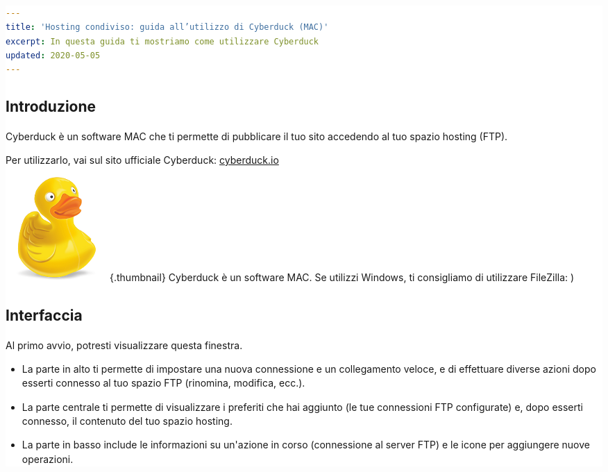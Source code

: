 ```yaml
---
title: 'Hosting condiviso: guida all’utilizzo di Cyberduck (MAC)'
excerpt: In questa guida ti mostriamo come utilizzare Cyberduck
updated: 2020-05-05
---
```


## Introduzione
Cyberduck è un software MAC che ti permette di pubblicare il tuo sito accedendo al tuo spazio hosting (FTP).

Per utilizzarlo, vai sul sito ufficiale Cyberduck: [cyberduck.io](https://cyberduck.io/)

![cyberduck macOS](images/2344.png){.thumbnail}
Cyberduck è un software MAC. Se utilizzi Windows, ti consigliamo di utilizzare FileZilla: [](/pages/web_cloud/web_hosting/ftp_filezilla_user_guide))

## Interfaccia
Al primo avvio, potresti visualizzare questa finestra.

- La parte in alto ti permette di impostare una nuova connessione e un collegamento veloce, e di effettuare diverse azioni dopo esserti connesso al tuo spazio FTP (rinomina, modifica, ecc.).

- La parte centrale ti permette di visualizzare i preferiti che hai aggiunto (le tue connessioni FTP configurate) e, dopo esserti connesso, il contenuto del tuo spazio hosting.

- La parte in basso include le informazioni su un'azione in corso (connessione al server FTP) e le icone per aggiungere nuove operazioni.
